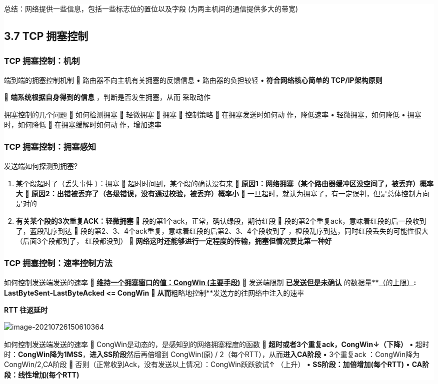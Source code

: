 总结：网络提供一些信息，包括一些标志位的置位以及字段 (为两主机间的通信提供多大的带宽)

## 3.7 TCP 拥塞控制

### TCP 拥塞控制：机制

端到端的拥塞控制机制 
 路由器不向主机有关拥塞的反馈信息 
	• 路由器的负担较轻 
	• **符合网络核心简单的 TCP/IP架构原则** 

 **端系统根据自身得到的信息** ，判断是否发生拥塞，从而 采取动作

拥塞控制的几个问题 
 如何检测拥塞 
	 轻微拥塞 
	 拥塞 
 控制策略 
	 在拥塞发送时如何动 作，降低速率 
		• 轻微拥塞，如何降低 
		• 拥塞时，如何降低 
 在拥塞缓解时如何动 作，增加速率

### TCP 拥塞控制：拥塞感知

发送端如何探测到拥塞?

1. 某个段超时了（丢失事件 ）：拥塞 
    超时时间到，某个段的确认没有来 
    **原因1：网络拥塞（某个路由器缓冲区没空间了，被丢弃）概率大** 
    **原因2：<u>出错被丢弃了（各级错误，没有通过校验，被丢弃）概率小</u>** 
    一旦超时，就认为拥塞了，有一定误判，但是总体控制方向是对的

2. **有关某个段的3次重复ACK：轻微拥塞** 
    段的第1个ack，正常，确认绿段，期待红段 
    段的第2个重复ack，意味着红段的后一段收到了，蓝段乱序到达 
    段的第2、3、4个ack重复，意味着红段的后第2、3、4个段收到了 ，橙段乱序到达，同时红段丢失的可能性很大（后面3个段都到了， 红段都没到） 
    **网络这时还能够进行一定程度的传输，拥塞但情况要比第一种好**



### TCP 拥塞控制：速率控制方法

如何控制发送端发送的速率 
 **<u>维持一个拥塞窗口的值：CongWin (主要手段)</u>** 
 发送端限制  **<u>已发送但是未确认</u>** 的数据量**<u>（的上限）</u>**: LastByteSent-LastByteAcked  <= CongWin 
 从而**粗略地控制**发送方的往网络中注入的速率

**RTT 往返延时**

![image-20210726150610364](http://knight777.oss-cn-beijing.aliyuncs.com/img/image-20210726150610364.png)

如何控制发送端发送的速率 
 CongWin是动态的，是感知到的网络拥塞程度的函数 
		 **超时或者3个重复ack，CongWin↓（下降）** 
			• 超时时：**CongWin降为1MSS**，**进入SS阶段**然后再倍增到 CongWin(原) / 2（每个RTT），从而**进入CA阶段** 
			• 3个重复ack ：CongWin降为CongWin/2,CA阶段 
 否则（正常收到Ack，没有发送以上情况）：CongWin跃跃欲试↑ （上升）
			• **SS阶段：加倍增加(每个RTT)** 
			• **CA阶段：线性增加(每个RTT)**
